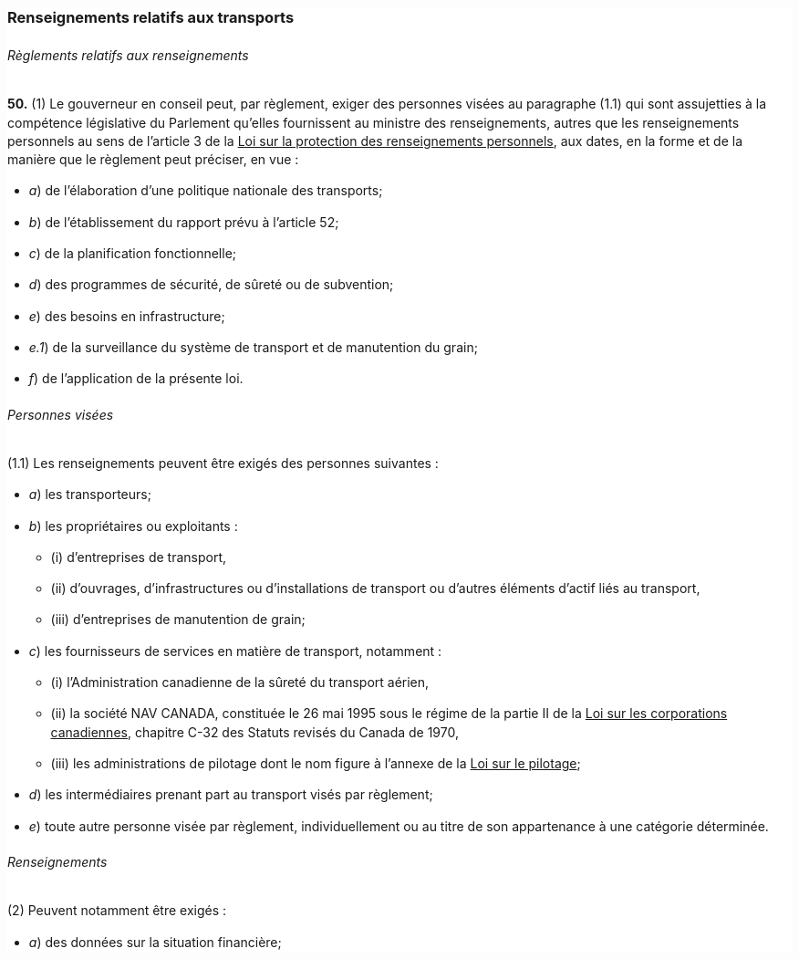 ### Renseignements relatifs aux transports

###### Règlements relatifs aux renseignements

**50.** (1) Le gouverneur en conseil peut, par règlement, exiger des personnes visées au paragraphe (1.1) qui sont assujetties à la compétence législative du Parlement qu’elles fournissent au ministre des renseignements, autres que les renseignements personnels au sens de l’article 3 de la [Loi sur la protection des renseignements personnels](/canada/fra/lois/P/P-21.md), aux dates, en la forme et de la manière que le règlement peut préciser, en vue :

  * _a_) de l’élaboration d’une politique nationale des transports;

  * _b_) de l’établissement du rapport prévu à l’article 52;

  * _c_) de la planification fonctionnelle;

  * _d_) des programmes de sécurité, de sûreté ou de subvention;

  * _e_) des besoins en infrastructure;

  * _e.1_) de la surveillance du système de transport et de manutention du grain;

  * _f_) de l’application de la présente loi.

###### Personnes visées

(1.1) Les renseignements peuvent être exigés des personnes suivantes :

  * _a_) les transporteurs;

  * _b_) les propriétaires ou exploitants :

    * (i) d’entreprises de transport,

    * (ii) d’ouvrages, d’infrastructures ou d’installations de transport ou d’autres éléments d’actif liés au transport,

    * (iii) d’entreprises de manutention de grain;

  * _c_) les fournisseurs de services en matière de transport, notamment :

    * (i) l’Administration canadienne de la sûreté du transport aérien,

    * (ii) la société NAV CANADA, constituée le 26 mai 1995 sous le régime de la partie II de la [Loi sur les corporations canadiennes](/canada/fra/lois/C/C-1.8.md), chapitre C-32 des Statuts revisés du Canada de 1970,

    * (iii) les administrations de pilotage dont le nom figure à l’annexe de la [Loi sur le pilotage](/canada/fra/lois/P/P-14.md);

  * _d_) les intermédiaires prenant part au transport visés par règlement;

  * _e_) toute autre personne visée par règlement, individuellement ou au titre de son appartenance à une catégorie déterminée.

###### Renseignements

(2) Peuvent notamment être exigés :

  * _a_) des données sur la situation financière;
